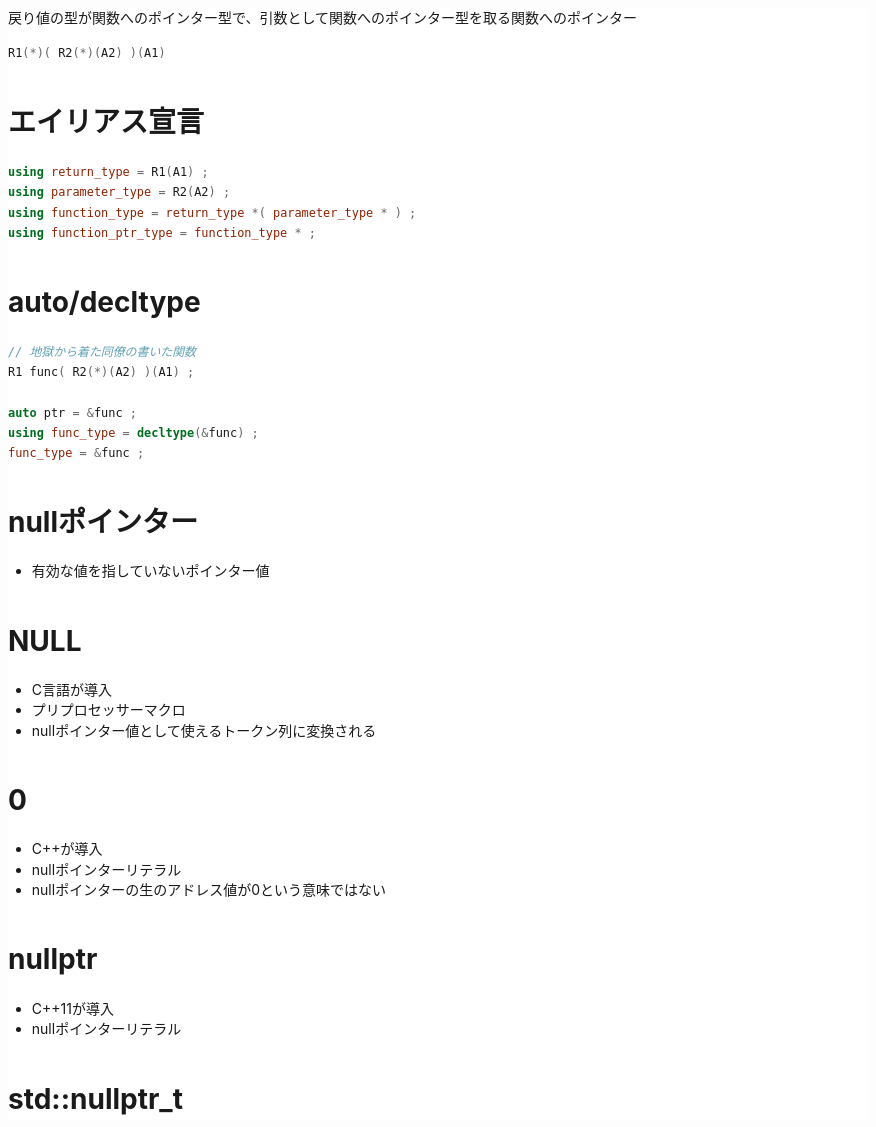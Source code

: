 戻り値の型が関数へのポインター型で、引数として関数へのポインター型を取る関数へのポインター

~~~cpp
R1(*)( R2(*)(A2) )(A1)
~~~

# エイリアス宣言

~~~cpp
using return_type = R1(A1) ;
using parameter_type = R2(A2) ;
using function_type = return_type *( parameter_type * ) ;
using function_ptr_type = function_type * ;
~~~

# auto/decltype

~~~cpp
// 地獄から着た同僚の書いた関数
R1 func( R2(*)(A2) )(A1) ;

auto ptr = &func ;
using func_type = decltype(&func) ;
func_type = &func ;
~~~

# nullポインター

+ 有効な値を指していないポインター値

# NULL

+ C言語が導入
+ プリプロセッサーマクロ
+ nullポインター値として使えるトークン列に変換される

# 0

+ C++が導入
+ nullポインターリテラル
+ nullポインターの生のアドレス値が0という意味ではない

# nullptr

+ C++11が導入
+ nullポインターリテラル


# std::nullptr_t
